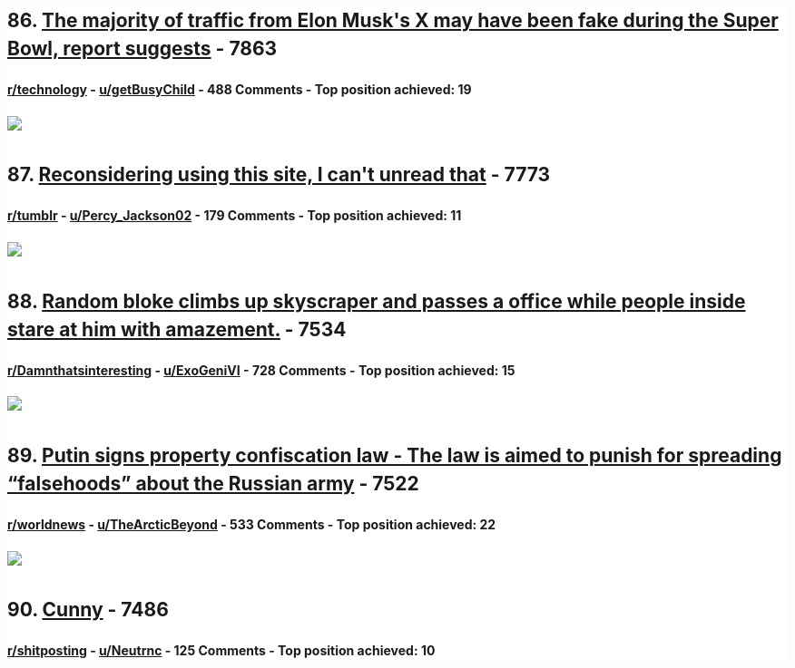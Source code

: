 ## 86. [The majority of traffic from Elon Musk's X may have been fake during the Super Bowl, report suggests](http://reddit.com/r/technology/comments/1asi6we/the_majority_of_traffic_from_elon_musks_x_may/) - 7863
#### [r/technology](http://reddit.com/r/technology) - [u/getBusyChild](http://reddit.com/u/getBusyChild) - 488 Comments - Top position achieved: 19

<a href="https://mashable.com/article/x-twitter-elon-musk-bots-fake-traffic"><img src="https://b.thumbs.redditmedia.com/tH6PoDddlIG1PyKhlLmRBehxzcqflsCfgV9NzvN4pjE.jpg"></img></a>

## 87. [Reconsidering using this site, I can't unread that](http://reddit.com/r/tumblr/comments/1as07wr/reconsidering_using_this_site_i_cant_unread_that/) - 7773
#### [r/tumblr](http://reddit.com/r/tumblr) - [u/Percy_Jackson02](http://reddit.com/u/Percy_Jackson02) - 179 Comments - Top position achieved: 11

<a href="https://i.redd.it/cmw7x1sbovic1.png"><img src="https://a.thumbs.redditmedia.com/DOV2pnQ3fuwjESHZos5HMsMDZdSCIpwcNuzvNb8-Cc4.jpg"></img></a>

## 88. [Random bloke climbs up skyscraper and passes a office while people inside stare at him with amazement.](http://reddit.com/r/Damnthatsinteresting/comments/1arxutt/random_bloke_climbs_up_skyscraper_and_passes_a/) - 7534
#### [r/Damnthatsinteresting](http://reddit.com/r/Damnthatsinteresting) - [u/ExoGeniVI](http://reddit.com/u/ExoGeniVI) - 728 Comments - Top position achieved: 15

<a href="https://v.redd.it/fb078jgx1vic1"><img src="https://external-preview.redd.it/ZjlwODF4ZHgxdmljMa6hVmnOFZanKLNj1kRlnWl-jUj9Fi6H78YkgaWIeYOj.png?width=140&amp;height=140&amp;crop=140:140,smart&amp;format=jpg&amp;v=enabled&amp;lthumb=true&amp;s=424f52654a573caf6b11406ac97921fdfecc3bf9"></img></a>

## 89. [Putin signs property confiscation law - The law is aimed to punish for spreading “falsehoods” about the Russian army](http://reddit.com/r/worldnews/comments/1ask3yk/putin_signs_property_confiscation_law_the_law_is/) - 7522
#### [r/worldnews](http://reddit.com/r/worldnews) - [u/TheArcticBeyond](http://reddit.com/u/TheArcticBeyond) - 533 Comments - Top position achieved: 22

<a href="https://thebarentsobserver.com/en/2024/02/putin-signs-property-confiscation-law"><img src="https://a.thumbs.redditmedia.com/IDydygSzWEJ8bB402Hw6VEIgeTGwpM6lstXj8n4_fD4.jpg"></img></a>

## 90. [Cunny](http://reddit.com/r/shitposting/comments/1aryduh/cunny/) - 7486
#### [r/shitposting](http://reddit.com/r/shitposting) - [u/Neutrnc](http://reddit.com/u/Neutrnc) - 125 Comments - Top position achieved: 10
